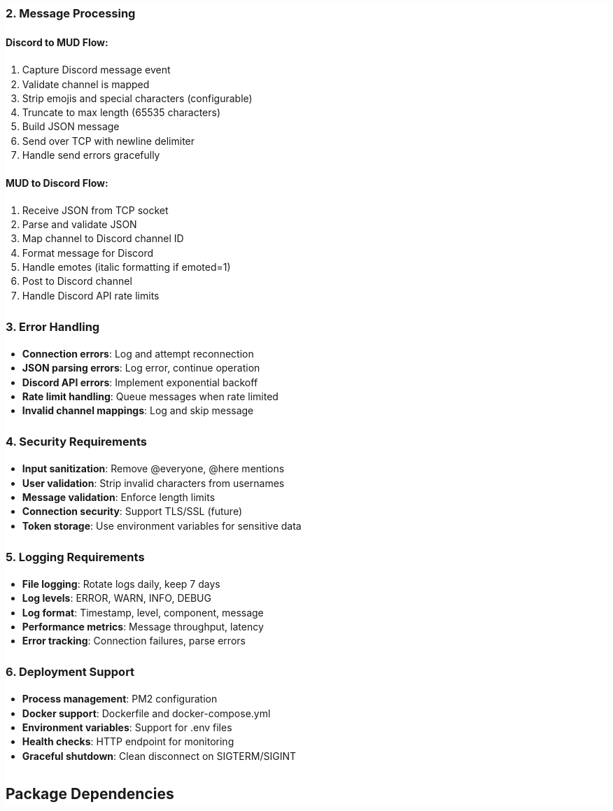 ### 2. Message Processing

#### Discord to MUD Flow:
1. Capture Discord message event
2. Validate channel is mapped
3. Strip emojis and special characters (configurable)
4. Truncate to max length (65535 characters)
5. Build JSON message
6. Send over TCP with newline delimiter
7. Handle send errors gracefully

#### MUD to Discord Flow:
1. Receive JSON from TCP socket
2. Parse and validate JSON
3. Map channel to Discord channel ID
4. Format message for Discord
5. Handle emotes (italic formatting if emoted=1)
6. Post to Discord channel
7. Handle Discord API rate limits

### 3. Error Handling
- **Connection errors**: Log and attempt reconnection
- **JSON parsing errors**: Log error, continue operation
- **Discord API errors**: Implement exponential backoff
- **Rate limit handling**: Queue messages when rate limited
- **Invalid channel mappings**: Log and skip message

### 4. Security Requirements
- **Input sanitization**: Remove @everyone, @here mentions
- **User validation**: Strip invalid characters from usernames
- **Message validation**: Enforce length limits
- **Connection security**: Support TLS/SSL (future)
- **Token storage**: Use environment variables for sensitive data

### 5. Logging Requirements
- **File logging**: Rotate logs daily, keep 7 days
- **Log levels**: ERROR, WARN, INFO, DEBUG
- **Log format**: Timestamp, level, component, message
- **Performance metrics**: Message throughput, latency
- **Error tracking**: Connection failures, parse errors

### 6. Deployment Support
- **Process management**: PM2 configuration
- **Docker support**: Dockerfile and docker-compose.yml
- **Environment variables**: Support for .env files
- **Health checks**: HTTP endpoint for monitoring
- **Graceful shutdown**: Clean disconnect on SIGTERM/SIGINT

## Package Dependencies
